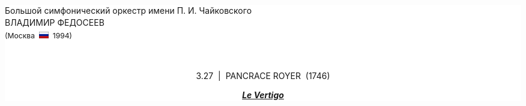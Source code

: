 Большой симфонический оркестр <nobr>имени П. И. Чайковского</nobr> <br>
ВЛАДИМИР ФЕДОСЕЕВ
<br>
<span style="font-size:0.87em">(<nobr>Москва 
&nbsp;<img src="/assets/img/flags/ru.png" height="10.5" width="16"/>&nbsp; 1994)</nobr> </span> </p> 

<br>



<p style="text-align:center">
	3.27 &nbsp;|&nbsp; PANCRACE ROYER &nbsp;(1746)
</p>
<p style="margin-bottom:-0.6em"> </p>
<h4 style="text-align:center"> 
<a href="https://www.youtube.com/watch?v=Tm3HI0XYoRs&list=OLAK5uy_lkiCx5n-YHMzqPLZ-ZnIZ0hwVC6fPY0LE&index=11">
	<i>Le Vertigo</i>
</a>
</h4>

<p style="text-align:center; color:grey">